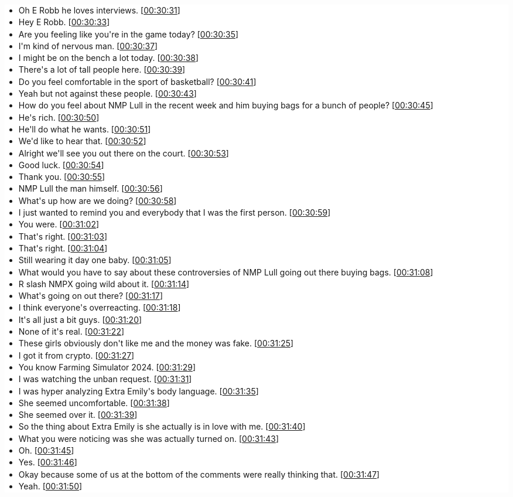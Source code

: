 *  Oh E Robb he loves interviews. [[00:30:31](https://www.youtube.com/watch?v=FQkmC2Xjrkg&t=1831.94s)]
*  Hey E Robb. [[00:30:33](https://www.youtube.com/watch?v=FQkmC2Xjrkg&t=1833.94s)]
*  Are you feeling like you're in the game today? [[00:30:35](https://www.youtube.com/watch?v=FQkmC2Xjrkg&t=1835.62s)]
*  I'm kind of nervous man. [[00:30:37](https://www.youtube.com/watch?v=FQkmC2Xjrkg&t=1837.22s)]
*  I might be on the bench a lot today. [[00:30:38](https://www.youtube.com/watch?v=FQkmC2Xjrkg&t=1838.22s)]
*  There's a lot of tall people here. [[00:30:39](https://www.youtube.com/watch?v=FQkmC2Xjrkg&t=1839.82s)]
*  Do you feel comfortable in the sport of basketball? [[00:30:41](https://www.youtube.com/watch?v=FQkmC2Xjrkg&t=1841.22s)]
*  Yeah but not against these people. [[00:30:43](https://www.youtube.com/watch?v=FQkmC2Xjrkg&t=1843.22s)]
*  How do you feel about NMP Lull in the recent week and him buying bags for a bunch of people? [[00:30:45](https://www.youtube.com/watch?v=FQkmC2Xjrkg&t=1845.66s)]
*  He's rich. [[00:30:50](https://www.youtube.com/watch?v=FQkmC2Xjrkg&t=1850.18s)]
*  He'll do what he wants. [[00:30:51](https://www.youtube.com/watch?v=FQkmC2Xjrkg&t=1851.18s)]
*  We'd like to hear that. [[00:30:52](https://www.youtube.com/watch?v=FQkmC2Xjrkg&t=1852.18s)]
*  Alright we'll see you out there on the court. [[00:30:53](https://www.youtube.com/watch?v=FQkmC2Xjrkg&t=1853.18s)]
*  Good luck. [[00:30:54](https://www.youtube.com/watch?v=FQkmC2Xjrkg&t=1854.58s)]
*  Thank you. [[00:30:55](https://www.youtube.com/watch?v=FQkmC2Xjrkg&t=1855.58s)]
*  NMP Lull the man himself. [[00:30:56](https://www.youtube.com/watch?v=FQkmC2Xjrkg&t=1856.58s)]
*  What's up how are we doing? [[00:30:58](https://www.youtube.com/watch?v=FQkmC2Xjrkg&t=1858.58s)]
*  I just wanted to remind you and everybody that I was the first person. [[00:30:59](https://www.youtube.com/watch?v=FQkmC2Xjrkg&t=1859.58s)]
*  You were. [[00:31:02](https://www.youtube.com/watch?v=FQkmC2Xjrkg&t=1862.82s)]
*  That's right. [[00:31:03](https://www.youtube.com/watch?v=FQkmC2Xjrkg&t=1863.82s)]
*  That's right. [[00:31:04](https://www.youtube.com/watch?v=FQkmC2Xjrkg&t=1864.82s)]
*  Still wearing it day one baby. [[00:31:05](https://www.youtube.com/watch?v=FQkmC2Xjrkg&t=1865.82s)]
*  What would you have to say about these controversies of NMP Lull going out there buying bags. [[00:31:08](https://www.youtube.com/watch?v=FQkmC2Xjrkg&t=1868.42s)]
*  R slash NMPX going wild about it. [[00:31:14](https://www.youtube.com/watch?v=FQkmC2Xjrkg&t=1874.14s)]
*  What's going on out there? [[00:31:17](https://www.youtube.com/watch?v=FQkmC2Xjrkg&t=1877.02s)]
*  I think everyone's overreacting. [[00:31:18](https://www.youtube.com/watch?v=FQkmC2Xjrkg&t=1878.1000000000001s)]
*  It's all just a bit guys. [[00:31:20](https://www.youtube.com/watch?v=FQkmC2Xjrkg&t=1880.94s)]
*  None of it's real. [[00:31:22](https://www.youtube.com/watch?v=FQkmC2Xjrkg&t=1882.8200000000002s)]
*  These girls obviously don't like me and the money was fake. [[00:31:25](https://www.youtube.com/watch?v=FQkmC2Xjrkg&t=1885.0600000000002s)]
*  I got it from crypto. [[00:31:27](https://www.youtube.com/watch?v=FQkmC2Xjrkg&t=1887.9s)]
*  You know Farming Simulator 2024. [[00:31:29](https://www.youtube.com/watch?v=FQkmC2Xjrkg&t=1889.38s)]
*  I was watching the unban request. [[00:31:31](https://www.youtube.com/watch?v=FQkmC2Xjrkg&t=1891.7s)]
*  I was hyper analyzing Extra Emily's body language. [[00:31:35](https://www.youtube.com/watch?v=FQkmC2Xjrkg&t=1895.38s)]
*  She seemed uncomfortable. [[00:31:38](https://www.youtube.com/watch?v=FQkmC2Xjrkg&t=1898.5400000000002s)]
*  She seemed over it. [[00:31:39](https://www.youtube.com/watch?v=FQkmC2Xjrkg&t=1899.5400000000002s)]
*  So the thing about Extra Emily is she actually is in love with me. [[00:31:40](https://www.youtube.com/watch?v=FQkmC2Xjrkg&t=1900.5400000000002s)]
*  What you were noticing was she was actually turned on. [[00:31:43](https://www.youtube.com/watch?v=FQkmC2Xjrkg&t=1903.14s)]
*  Oh. [[00:31:45](https://www.youtube.com/watch?v=FQkmC2Xjrkg&t=1905.42s)]
*  Yes. [[00:31:46](https://www.youtube.com/watch?v=FQkmC2Xjrkg&t=1906.42s)]
*  Okay because some of us at the bottom of the comments were really thinking that. [[00:31:47](https://www.youtube.com/watch?v=FQkmC2Xjrkg&t=1907.42s)]
*  Yeah. [[00:31:50](https://www.youtube.com/watch?v=FQkmC2Xjrkg&t=1910.0200000000002s)]